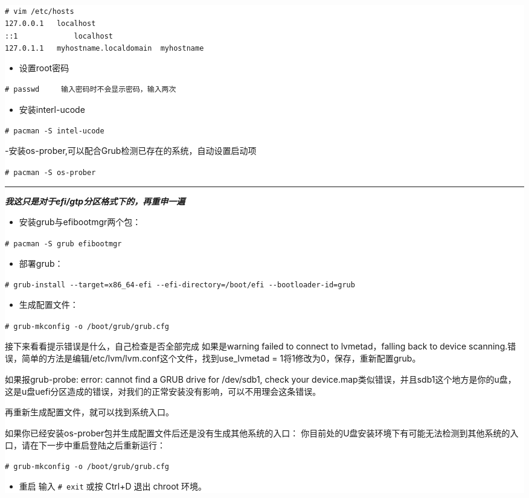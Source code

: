 ```
# vim /etc/hosts
127.0.0.1	localhost
::1		        localhost
127.0.1.1	myhostname.localdomain	myhostname
```
- 设置root密码

```
# passwd     输入密码时不会显示密码，输入两次
```
- 安装interl-ucode

```
# pacman -S intel-ucode
```
-安装os-prober,可以配合Grub检测已存在的系统，自动设置启动项

```
# pacman -S os-prober
```
---

***我这只是对于efi/gtp分区格式下的，再重申一遍***

- 安装grub与efibootmgr两个包： 

```
# pacman -S grub efibootmgr
```
- 部署grub：

```
# grub-install --target=x86_64-efi --efi-directory=/boot/efi --bootloader-id=grub
```
- 生成配置文件：

```
# grub-mkconfig -o /boot/grub/grub.cfg
```
接下来看看提示错误是什么，自己检查是否全部完成
如果是warning failed to connect to lvmetad，falling back to device scanning.错误，简单的方法是编辑/etc/lvm/lvm.conf这个文件，找到use_lvmetad = 1将1修改为0，保存，重新配置grub。



如果报grub-probe: error: cannot find a GRUB drive for /dev/sdb1, check your device.map类似错误，并且sdb1这个地方是你的u盘，这是u盘uefi分区造成的错误，对我们的正常安装没有影响，可以不用理会这条错误。


再重新生成配置文件，就可以找到系统入口。

如果你已经安装os-prober包并生成配置文件后还是没有生成其他系统的入口：
你目前处的U盘安装环境下有可能无法检测到其他系统的入口，请在下一步中重启登陆之后重新运行：

```
# grub-mkconfig -o /boot/grub/grub.cfg
```
- 重启
  输入 `# exit` 或按 Ctrl+D 退出 chroot 环境。

